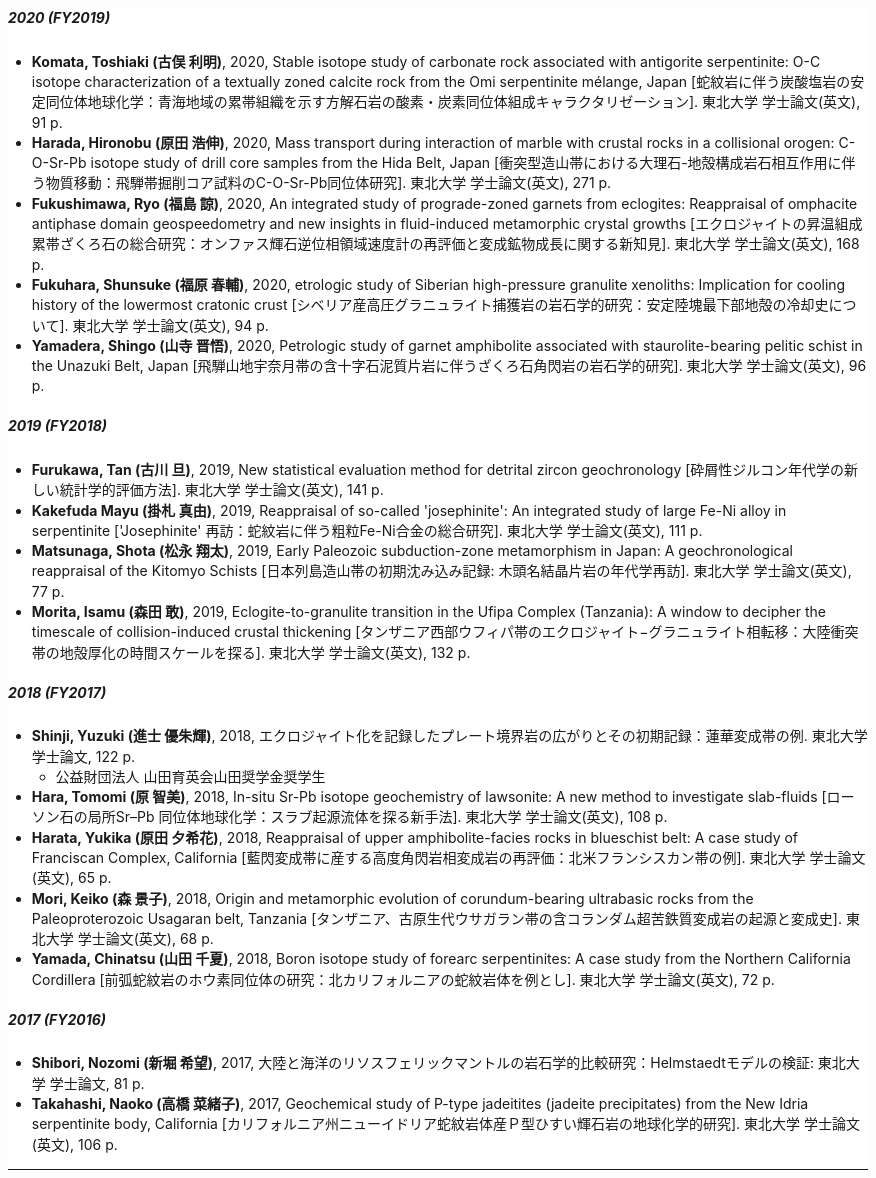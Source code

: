 ##### 2020 (FY2019)
- **Komata, Toshiaki (古俣 利明)**, 2020, Stable isotope study of carbonate rock associated with antigorite serpentinite: O-C isotope characterization of a textually zoned calcite rock from the Omi serpentinite mélange, Japan [蛇紋岩に伴う炭酸塩岩の安定同位体地球化学：青海地域の累帯組織を示す方解石岩の酸素・炭素同位体組成キャラクタリゼーション]. 東北大学 学士論文(英文), 91 p. 
- **Harada, Hironobu (原田 浩伸)**, 2020, Mass transport during interaction of marble with crustal rocks in a collisional orogen: C-O-Sr-Pb isotope study of drill core samples from the Hida Belt, Japan [衝突型造山帯における大理石-地殻構成岩石相互作用に伴う物質移動：飛騨帯掘削コア試料のC-O-Sr-Pb同位体研究]. 東北大学 学士論文(英文), 271 p. 
- **Fukushimawa, Ryo (福島 諒)**, 2020, An integrated study of prograde-zoned garnets from eclogites: Reappraisal of omphacite antiphase domain geospeedometry and new insights in fluid-induced metamorphic crystal growths [エクロジャイトの昇温組成累帯ざくろ石の総合研究：オンファス輝石逆位相領域速度計の再評価と変成鉱物成長に関する新知見]. 東北大学 学士論文(英文), 168 p.
- **Fukuhara, Shunsuke (福原 春輔)**, 2020, etrologic study of Siberian high-pressure granulite xenoliths: Implication for cooling history of the lowermost cratonic crust [シベリア産高圧グラニュライト捕獲岩の岩石学的研究：安定陸塊最下部地殻の冷却史について]. 東北大学 学士論文(英文), 94 p. 
- **Yamadera, Shingo (山寺 晋悟)**, 2020, Petrologic study of garnet amphibolite associated with staurolite-bearing pelitic schist in the Unazuki Belt, Japan [飛騨山地宇奈月帯の含十字石泥質片岩に伴うざくろ石角閃岩の岩石学的研究]. 東北大学 学士論文(英文), 96 p.

##### 2019 (FY2018)
- **Furukawa, Tan (古川 旦)**, 2019, New statistical evaluation method for detrital zircon geochronology [砕屑性ジルコン年代学の新しい統計学的評価方法]. 東北大学 学士論文(英文), 141 p.
- **Kakefuda Mayu (掛札 真由)**, 2019, Reappraisal of so-called 'josephinite': An integrated study of large Fe-Ni alloy in serpentinite ['Josephinite' 再訪：蛇紋岩に伴う粗粒Fe-Ni合金の総合研究]. 東北大学 学士論文(英文), 111 p.
- **Matsunaga, Shota (松永 翔太)**, 2019, Early Paleozoic subduction-zone metamorphism in Japan: A geochronological reappraisal of the Kitomyo Schists [日本列島造山帯の初期沈み込み記録: 木頭名結晶片岩の年代学再訪]. 東北大学 学士論文(英文), 77 p. 
- **Morita, Isamu (森田 敢)**, 2019, Eclogite-to-granulite transition in the Ufipa Complex (Tanzania): A window to decipher the timescale of collision-induced crustal thickening [タンザニア西部ウフィパ帯のエクロジャイト−グラニュライト相転移：大陸衝突帯の地殻厚化の時間スケールを探る]. 東北大学 学士論文(英文), 132 p. 

##### 2018 (FY2017)
- **Shinji, Yuzuki (進士 優朱輝)**, 2018, エクロジャイト化を記録したプレート境界岩の広がりとその初期記録：蓮華変成帯の例. 東北大学 学士論文, 122 p.
  - 公益財団法人 山田育英会山田奨学金奨学生
- **Hara, Tomomi (原 智美)**, 2018, In-situ Sr-Pb isotope geochemistry of lawsonite: A new method to investigate slab-fluids [ローソン石の局所Sr–Pb 同位体地球化学：スラブ起源流体を探る新手法]. 東北大学 学士論文(英文), 108 p.
- **Harata, Yukika (原田 夕希花)**, 2018, Reappraisal of upper amphibolite-facies rocks in blueschist belt: A case study of Franciscan Complex, California [藍閃変成帯に産する高度角閃岩相変成岩の再評価：北米フランシスカン帯の例]. 東北大学 学士論文(英文), 65 p.
- **Mori, Keiko (森 景子)**, 2018, Origin and metamorphic evolution of corundum-bearing ultrabasic rocks from the Paleoproterozoic Usagaran belt, Tanzania [タンザニア、古原生代ウサガラン帯の含コランダム超苦鉄質変成岩の起源と変成史]. 東北大学 学士論文(英文), 68 p.
- **Yamada, Chinatsu (山田 千夏)**, 2018, Boron isotope study of forearc serpentinites: A case study from the Northern California Cordillera [前弧蛇紋岩のホウ素同位体の研究：北カリフォルニアの蛇紋岩体を例とし]. 東北大学 学士論文(英文), 72 p.

##### 2017 (FY2016)
- **Shibori, Nozomi (新堀 希望)**, 2017, 大陸と海洋のリソスフェリックマントルの岩石学的比較研究：Helmstaedtモデルの検証: 東北大学 学士論文, 81 p.
- **Takahashi, Naoko (高橋 菜緒子)**, 2017, Geochemical study of P-type jadeitites (jadeite precipitates) from the New Idria serpentinite body, California [カリフォルニア州ニューイドリア蛇紋岩体産Ｐ型ひすい輝石岩の地球化学的研究]. 東北大学 学士論文(英文), 106 p.

----------

